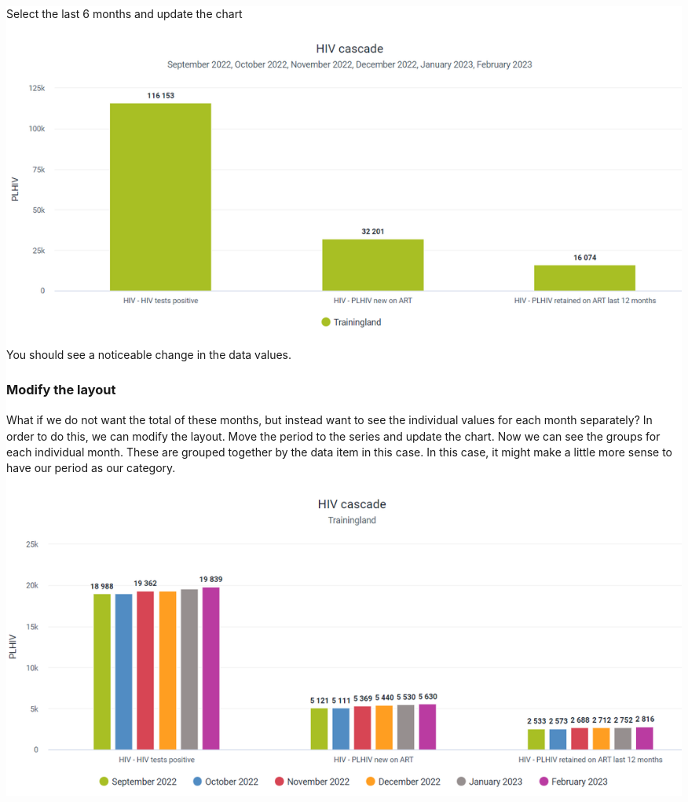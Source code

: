 Select the last 6 months and update the chart 

![](Images/datavisualizer/image34.png)

You should see a noticeable change in the data values. 

### Modify the layout

What if we do not want the total of these months, but instead want to see the individual values for each month separately? In order to do this, we can modify the layout. Move the period to the series and update the chart. Now we can see the groups for each individual month. These are grouped together by the data item in this case. In this case, it might make a little more sense to have our period as our category. 

![](Images/datavisualizer/image79.png)
